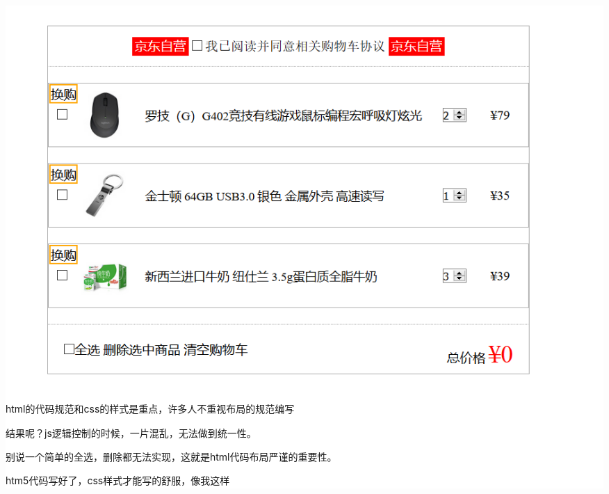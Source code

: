 ![1555776524479](assets/1555776524479.png)

html的代码规范和css的样式是重点，许多人不重视布局的规范编写

结果呢？js逻辑控制的时候，一片混乱，无法做到统一性。

别说一个简单的全选，删除都无法实现，这就是html代码布局严谨的重要性。

htm5代码写好了，css样式才能写的舒服，像我这样
